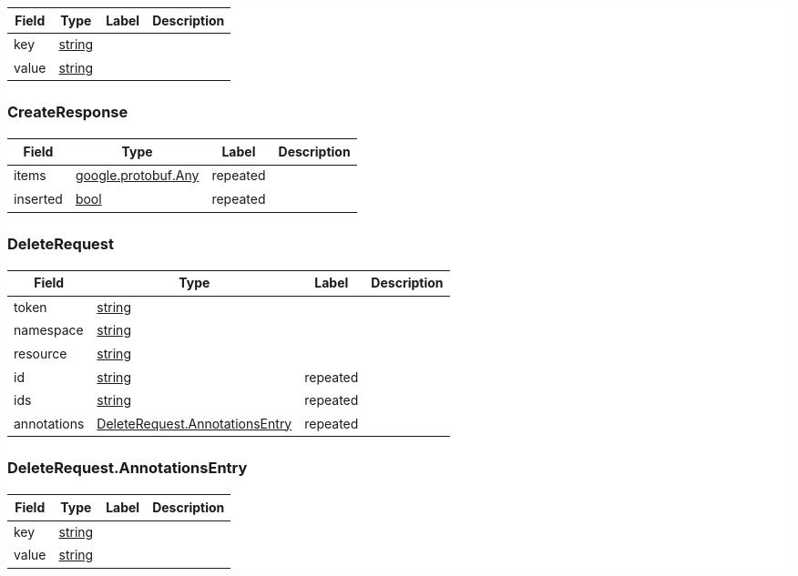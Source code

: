 

| Field | Type | Label | Description |
| ----- | ---- | ----- | ----------- |
| key | [string](#string) |  |  |
| value | [string](#string) |  |  |






<a name="stub-CreateResponse"></a>

### CreateResponse



| Field | Type | Label | Description |
| ----- | ---- | ----- | ----------- |
| items | [google.protobuf.Any](#google-protobuf-Any) | repeated |  |
| inserted | [bool](#bool) | repeated |  |






<a name="stub-DeleteRequest"></a>

### DeleteRequest



| Field | Type | Label | Description |
| ----- | ---- | ----- | ----------- |
| token | [string](#string) |  |  |
| namespace | [string](#string) |  |  |
| resource | [string](#string) |  |  |
| id | [string](#string) | repeated |  |
| ids | [string](#string) | repeated |  |
| annotations | [DeleteRequest.AnnotationsEntry](#stub-DeleteRequest-AnnotationsEntry) | repeated |  |






<a name="stub-DeleteRequest-AnnotationsEntry"></a>

### DeleteRequest.AnnotationsEntry



| Field | Type | Label | Description |
| ----- | ---- | ----- | ----------- |
| key | [string](#string) |  |  |
| value | [string](#string) |  |  |
